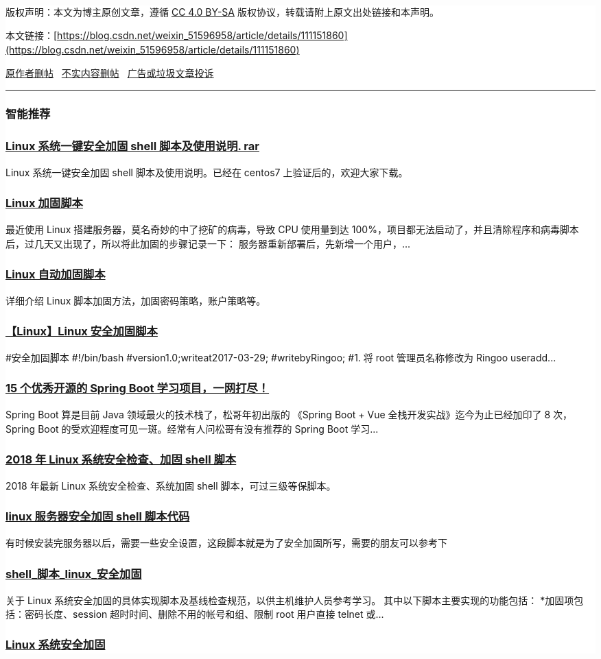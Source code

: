 [](https://creativecommons.org/licenses/by-sa/4.0/)版权声明：本文为博主原创文章，遵循 [CC 4.0 BY-SA](https://creativecommons.org/licenses/by-sa/4.0/) 版权协议，转载请附上原文出处链接和本声明。

本文链接：[https://blog.csdn.net/weixin_51596958/article/details/111151860](https://blog.csdn.net/weixin_51596958/article/details/111151860)

[原作者删帖](/copyright.html#del)   [不实内容删帖](/copyright.html#others)   [广告或垃圾文章投诉](# "投诉本文含广告或垃圾信息")

* * *

### 智能推荐

### [Linux 系统一键安全加固 shell 脚本及使用说明. rar](/article/qq453198/14950399)

Linux 系统一键安全加固 shell 脚本及使用说明。已经在 centos7 上验证后的，欢迎大家下载。

### [Linux 加固脚本](/article/lt_CSVN/95475758)

最近使用 Linux 搭建服务器，莫名奇妙的中了挖矿的病毒，导致 CPU 使用量到达 100%，项目都无法启动了，并且清除程序和病毒脚本后，过几天又出现了，所以将此加固的步骤记录一下： 服务器重新部署后，先新增一个用户，...

### [Linux 自动加固脚本](/article/weixin_39647062/10165170)

详细介绍 Linux 脚本加固方法，加固密码策略，账户策略等。

### [【Linux】Linux 安全加固脚本](/article/cubi56517/100274042)

\#安全加固脚本 #!/bin/bash #version1.0;writeat2017-03-29; #writebyRingoo; #1. 将 root 管理员名称修改为 Ringoo useradd...

### [15 个优秀开源的 Spring Boot 学习项目，一网打尽！](/article/u012702547/103506486)

Spring Boot 算是目前 Java 领域最火的技术栈了，松哥年初出版的 《Spring Boot + Vue 全栈开发实战》迄今为止已经加印了 8 次，Spring Boot 的受欢迎程度可见一斑。经常有人问松哥有没有推荐的 Spring Boot 学习...

### [2018 年 Linux 系统安全检查、加固 shell 脚本](/article/qq_35570677/10795102)

2018 年最新 Linux 系统安全检查、系统加固 shell 脚本，可过三级等保脚本。

### [linux 服务器安全加固 shell 脚本代码](/article/weixin_38731123/12847228)

有时候安装完服务器以后，需要一些安全设置，这段脚本就是为了安全加固所写，需要的朋友可以参考下

### [shell\_脚本\_linux\_安全加固](/article/qq_33020901/51591291)

关于 Linux 系统安全加固的具体实现脚本及基线检查规范，以供主机维护人员参考学习。 其中以下脚本主要实现的功能包括： \*加固项包括：密码长度、session 超时时间、删除不用的帐号和组、限制 root 用户直接 telnet 或...

### [Linux 系统安全加固](/article/weixin_44004462/108099777)
